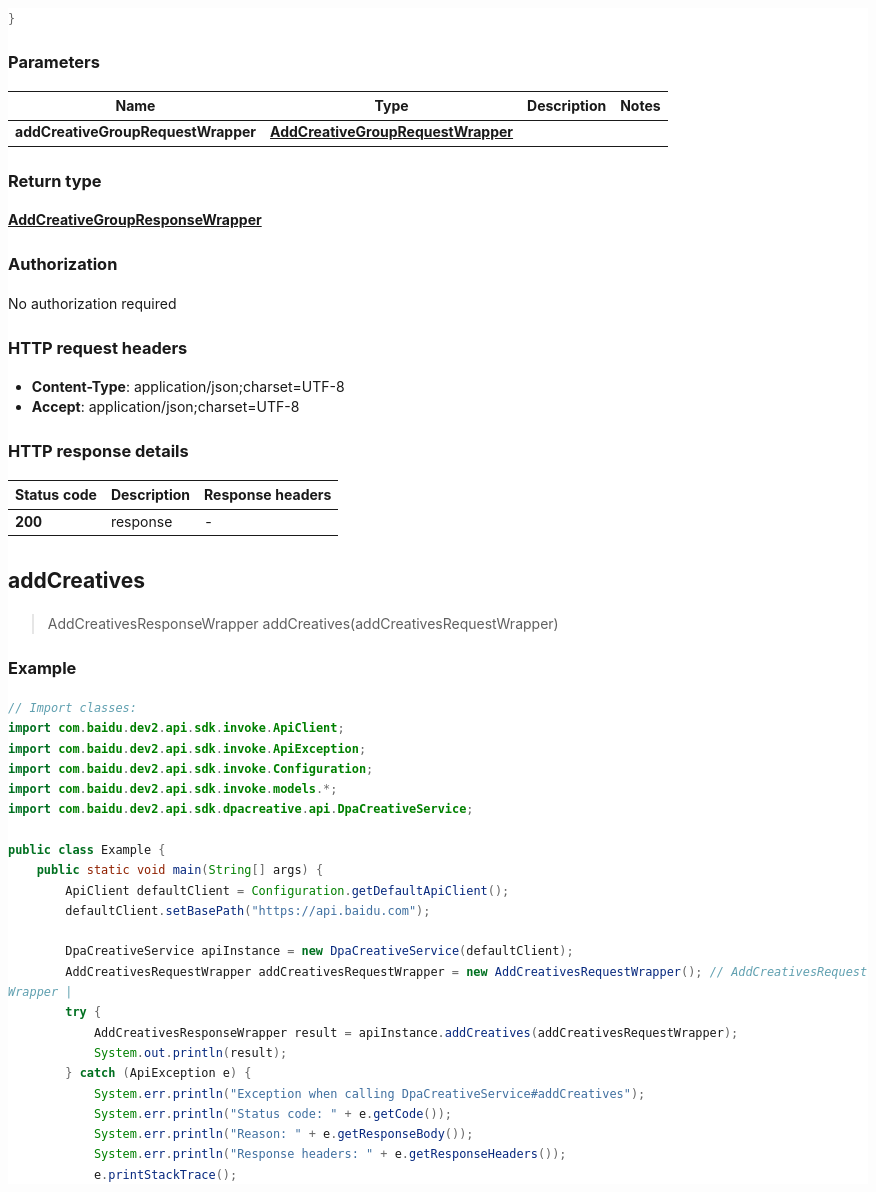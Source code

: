 ```java
}
```

### Parameters


Name | Type | Description  | Notes
------------- | ------------- | ------------- | -------------
 **addCreativeGroupRequestWrapper** | [**AddCreativeGroupRequestWrapper**](AddCreativeGroupRequestWrapper.md)|  |

### Return type

[**AddCreativeGroupResponseWrapper**](AddCreativeGroupResponseWrapper.md)

### Authorization

No authorization required

### HTTP request headers

- **Content-Type**: application/json;charset=UTF-8
- **Accept**: application/json;charset=UTF-8


### HTTP response details
| Status code | Description | Response headers |
|-------------|-------------|------------------|
| **200** | response |  -  |


## addCreatives

> AddCreativesResponseWrapper addCreatives(addCreativesRequestWrapper)



### Example

```java
// Import classes:
import com.baidu.dev2.api.sdk.invoke.ApiClient;
import com.baidu.dev2.api.sdk.invoke.ApiException;
import com.baidu.dev2.api.sdk.invoke.Configuration;
import com.baidu.dev2.api.sdk.invoke.models.*;
import com.baidu.dev2.api.sdk.dpacreative.api.DpaCreativeService;

public class Example {
    public static void main(String[] args) {
        ApiClient defaultClient = Configuration.getDefaultApiClient();
        defaultClient.setBasePath("https://api.baidu.com");

        DpaCreativeService apiInstance = new DpaCreativeService(defaultClient);
        AddCreativesRequestWrapper addCreativesRequestWrapper = new AddCreativesRequestWrapper(); // AddCreativesRequestWrapper | 
        try {
            AddCreativesResponseWrapper result = apiInstance.addCreatives(addCreativesRequestWrapper);
            System.out.println(result);
        } catch (ApiException e) {
            System.err.println("Exception when calling DpaCreativeService#addCreatives");
            System.err.println("Status code: " + e.getCode());
            System.err.println("Reason: " + e.getResponseBody());
            System.err.println("Response headers: " + e.getResponseHeaders());
            e.printStackTrace();
```